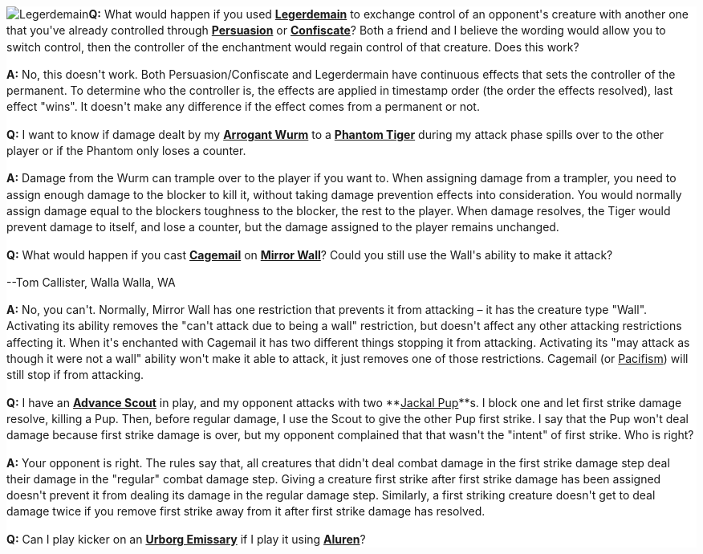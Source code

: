 
![Legerdemain](http://gatherer.wizards.com/Handlers/Image.ashx?type=card&name=Legerdemain)**Q:** What would happen if you used **[Legerdemain](https://gatherer.wizards.com/Pages/Card/Details.aspx?name=Legerdemain)** to exchange control of an opponent's creature with another one that you've already controlled through **[Persuasion](https://gatherer.wizards.com/Pages/Card/Details.aspx?name=Persuasion)** or **[Confiscate](https://gatherer.wizards.com/Pages/Card/Details.aspx?name=Confiscate)**? Both a friend and I believe the wording would allow you to switch control, then the controller of the enchantment would regain control of that creature. Does this work?


**A:**  No, this doesn't work. Both Persuasion/Confiscate and Legerdermain have continuous effects that sets the controller of the permanent. To determine who the controller is, the effects are applied in timestamp order (the order the effects resolved), last effect "wins". It doesn't make any difference if the effect comes from a permanent or not.


**Q:** I want to know if damage dealt by my **[Arrogant Wurm](https://gatherer.wizards.com/Pages/Card/Details.aspx?name=Arrogant+Wurm)** to a **[Phantom Tiger](https://gatherer.wizards.com/Pages/Card/Details.aspx?name=Phantom+Tiger)** during my attack phase spills over to the other player or if the Phantom only loses a counter.


**A:**  Damage from the Wurm can trample over to the player if you want to. When assigning damage from a trampler, you need to assign enough damage to the blocker to kill it, without taking damage prevention effects into consideration. You would normally assign damage equal to the blockers toughness to the blocker, the rest to the player. When damage resolves, the Tiger would prevent damage to itself, and lose a counter, but the damage assigned to the player remains unchanged.


**Q:** What would happen if you cast **[Cagemail](https://gatherer.wizards.com/Pages/Card/Details.aspx?name=Cagemail)** on **[Mirror Wall](https://gatherer.wizards.com/Pages/Card/Details.aspx?name=Mirror+Wall)**? Could you still use the Wall's ability to make it attack?


--Tom Callister, Walla Walla, WA


**A:**  No, you can't. Normally, Mirror Wall has one restriction that prevents it from attacking – it has the creature type "Wall". Activating its ability removes the "can't attack due to being a wall" restriction, but doesn't affect any other attacking restrictions affecting it. When it's enchanted with Cagemail it has two different things stopping it from attacking. Activating its "may attack as though it were not a wall" ability won't make it able to attack, it just removes one of those restrictions. Cagemail (or [Pacifism](https://gatherer.wizards.com/Pages/Card/Details.aspx?name=Pacifism)) will still stop if from attacking.


**Q:** I have an **[Advance Scout](https://gatherer.wizards.com/Pages/Card/Details.aspx?name=Advance+Scout)** in play, and my opponent attacks with two **[Jackal Pup](https://gatherer.wizards.com/Pages/Card/Details.aspx?name=Jackal+Pup)**s. I block one and let first strike damage resolve, killing a Pup. Then, before regular damage, I use the Scout to give the other Pup first strike. I say that the Pup won't deal damage because first strike damage is over, but my opponent complained that that wasn't the "intent" of first strike. Who is right?


**A:**  Your opponent is right. The rules say that, all creatures that didn't deal combat damage in the first strike damage step deal their damage in the "regular" combat damage step. Giving a creature first strike after first strike damage has been assigned doesn't prevent it from dealing its damage in the regular damage step. Similarly, a first striking creature doesn't get to deal damage twice if you remove first strike away from it after first strike damage has resolved.


**Q:** Can I play kicker on an **[Urborg Emissary](https://gatherer.wizards.com/Pages/Card/Details.aspx?name=Urborg+Emissary)** if I play it using **[Aluren](https://gatherer.wizards.com/Pages/Card/Details.aspx?name=Aluren)**?
